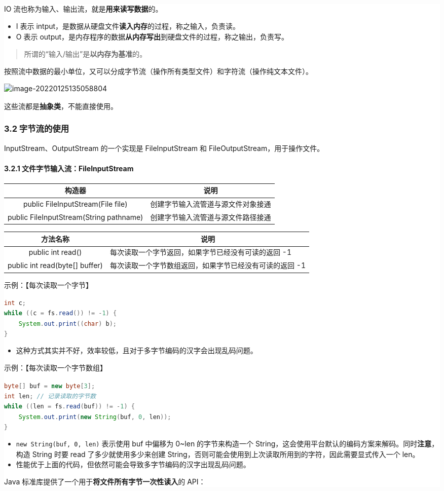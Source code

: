 IO 流也称为输入、输出流，就是**用来读写数据**的。

+ I 表示 intput，是数据从硬盘文件**读入内存**的过程，称之输入，负责读。
+ O 表示 output，是内存程序的数据**从内存写出**到硬盘文件的过程，称之输出，负责写。

> 所谓的“输入/输出”是**以内存为基准**的。

按照流中数据的最小单位，又可以分成字节流（操作所有类型文件）和字符流（操作纯文本文件）。

![image-20220125135058804](https://notebook-img-1304596351.cos.ap-beijing.myqcloud.com/img/image-20220125135058804.png)

这些流都是**抽象类**，不能直接使用。

### 3.2 字节流的使用

InputStream、OutputStream 的一个实现是 FileInputStream 和 FileOutputStream，用于操作文件。

#### 3.2.1 文件字节输入流：FileInputStream

|                  构造器                  | 说明                               |
| :--------------------------------------: | ---------------------------------- |
|    public  FileInputStream(File file)    | 创建字节输入流管道与源文件对象接通 |
| public  FileInputStream(String pathname) | 创建字节输入流管道与源文件路径接通 |

|            方法名称             | 说明                                                    |
| :-----------------------------: | ------------------------------------------------------- |
|       public int  read()        | 每次读取一个字节返回，如果字节已经没有可读的返回 -1     |
| public int  read(byte[] buffer) | 每次读取一个字节数组返回，如果字节已经没有可读的返回 -1 |

示例：【每次读取一个字节】

```java
int c;
while ((c = fs.read()) != -1) {
    System.out.print((char) b);
}
```

+ 这种方式其实并不好，效率较低，且对于多字节编码的汉字会出现乱码问题。

示例：【每次读取一个字节数组】

```java
byte[] buf = new byte[3];
int len; // 记录读取的字节数
while ((len = fs.read(buf)) != -1) {
    System.out.print(new String(buf, 0, len));
}
```

+ `new String(buf, 0, len)` 表示使用 buf 中偏移为 0~len 的字节来构造一个 String，这会使用平台默认的编码方案来解码。同时**注意**，构造 String 时要 read 了多少就使用多少来创建 String，否则可能会使用到上次读取所用到的字符，因此需要显式传入一个 len。
+ 性能优于上面的代码，但依然可能会导致多字节编码的汉字出现乱码问题。

Java 标准库提供了一个用于**将文件所有字节一次性读入**的  API：
